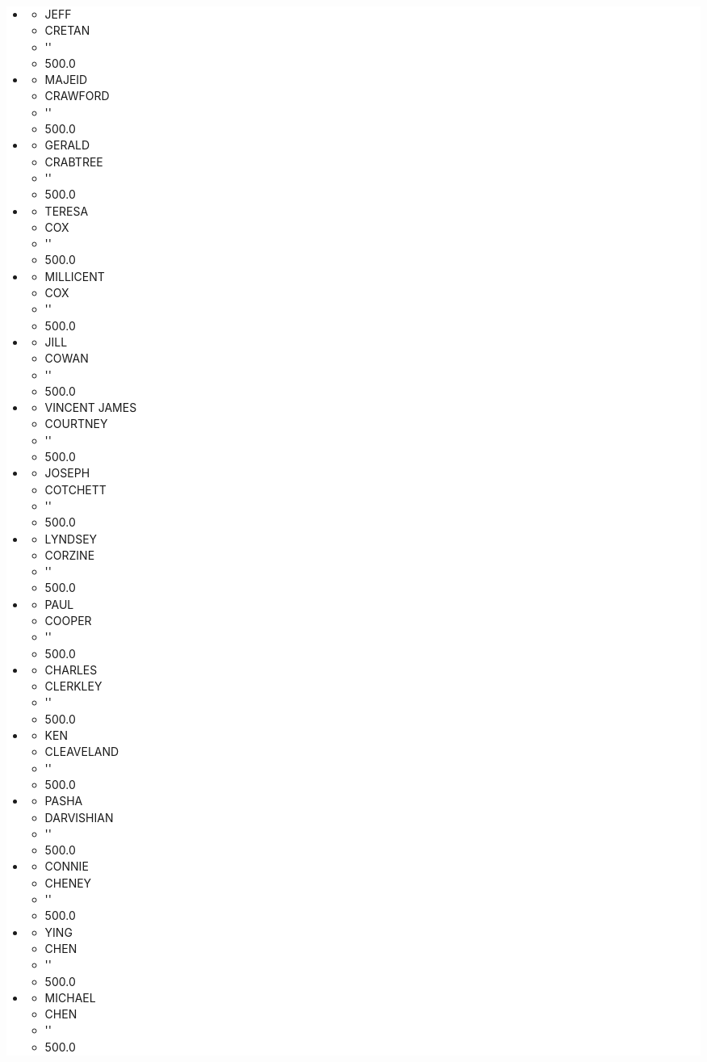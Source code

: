 - - JEFF
  - CRETAN
  - ''
  - 500.0
- - MAJEID
  - CRAWFORD
  - ''
  - 500.0
- - GERALD
  - CRABTREE
  - ''
  - 500.0
- - TERESA
  - COX
  - ''
  - 500.0
- - MILLICENT
  - COX
  - ''
  - 500.0
- - JILL
  - COWAN
  - ''
  - 500.0
- - VINCENT JAMES
  - COURTNEY
  - ''
  - 500.0
- - JOSEPH
  - COTCHETT
  - ''
  - 500.0
- - LYNDSEY
  - CORZINE
  - ''
  - 500.0
- - PAUL
  - COOPER
  - ''
  - 500.0
- - CHARLES
  - CLERKLEY
  - ''
  - 500.0
- - KEN
  - CLEAVELAND
  - ''
  - 500.0
- - PASHA
  - DARVISHIAN
  - ''
  - 500.0
- - CONNIE
  - CHENEY
  - ''
  - 500.0
- - YING
  - CHEN
  - ''
  - 500.0
- - MICHAEL
  - CHEN
  - ''
  - 500.0